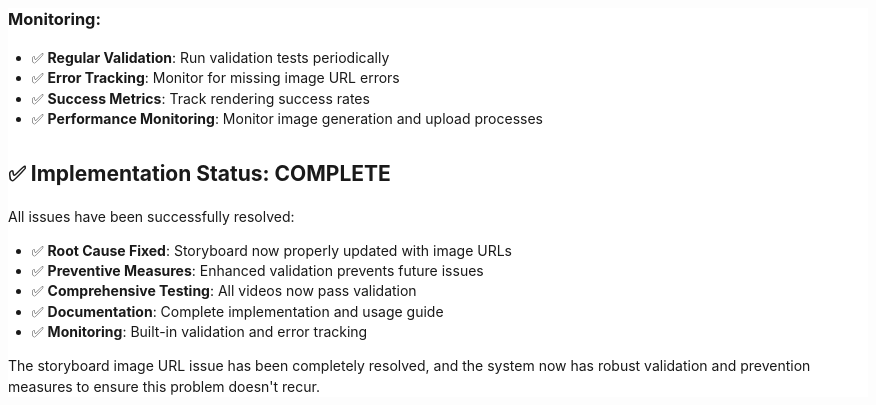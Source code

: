 ### **Monitoring:**
- ✅ **Regular Validation**: Run validation tests periodically
- ✅ **Error Tracking**: Monitor for missing image URL errors
- ✅ **Success Metrics**: Track rendering success rates
- ✅ **Performance Monitoring**: Monitor image generation and upload processes

## ✅ Implementation Status: COMPLETE

All issues have been successfully resolved:

- ✅ **Root Cause Fixed**: Storyboard now properly updated with image URLs
- ✅ **Preventive Measures**: Enhanced validation prevents future issues
- ✅ **Comprehensive Testing**: All videos now pass validation
- ✅ **Documentation**: Complete implementation and usage guide
- ✅ **Monitoring**: Built-in validation and error tracking

The storyboard image URL issue has been completely resolved, and the system now has robust validation and prevention measures to ensure this problem doesn't recur. 
